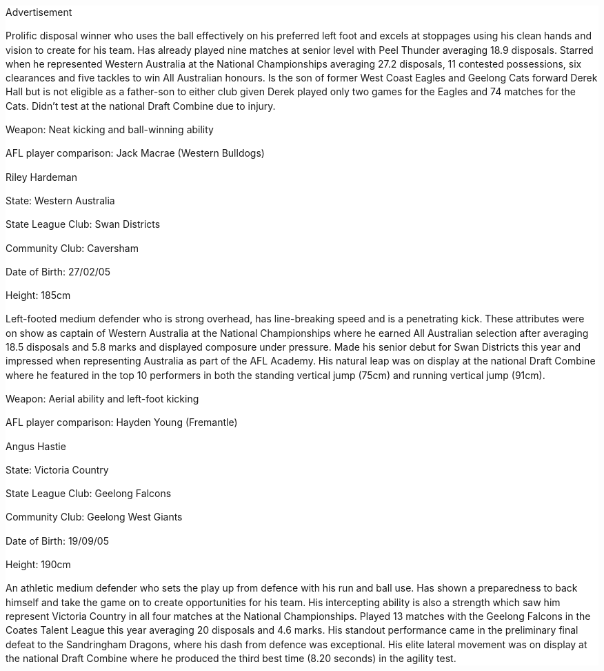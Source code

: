 Advertisement

Prolific disposal winner who uses the ball effectively on his preferred left foot and excels at stoppages using his clean hands and vision to create for his team. Has already played nine matches at senior level with Peel Thunder averaging 18.9 disposals. Starred when he represented Western Australia at the National Championships averaging 27.2 disposals, 11 contested possessions, six clearances and five tackles to win All Australian honours. Is the son of former West Coast Eagles and Geelong Cats forward Derek Hall but is not eligible as a father-son to either club given Derek played only two games for the Eagles and 74 matches for the Cats. Didn’t test at the national Draft Combine due to injury.

Weapon: Neat kicking and ball-winning ability

AFL player comparison: Jack Macrae (Western Bulldogs)

Riley Hardeman

State: Western Australia

State League Club: Swan Districts

Community Club: Caversham

Date of Birth: 27/02/05

Height: 185cm

Left-footed medium defender who is strong overhead, has line-breaking speed and is a penetrating kick. These attributes were on show as captain of Western Australia at the National Championships where he earned All Australian selection after averaging 18.5 disposals and 5.8 marks and displayed composure under pressure. Made his senior debut for Swan Districts this year and impressed when representing Australia as part of the AFL Academy. His natural leap was on display at the national Draft Combine where he featured in the top 10 performers in both the standing vertical jump (75cm) and running vertical jump (91cm).

Weapon: Aerial ability and left-foot kicking

AFL player comparison: Hayden Young (Fremantle)

Angus Hastie

State: Victoria Country

State League Club: Geelong Falcons

Community Club: Geelong West Giants

Date of Birth: 19/09/05

Height: 190cm

An athletic medium defender who sets the play up from defence with his run and ball use. Has shown a preparedness to back himself and take the game on to create opportunities for his team. His intercepting ability is also a strength which saw him represent Victoria Country in all four matches at the National Championships. Played 13 matches with the Geelong Falcons in the Coates Talent League this year averaging 20 disposals and 4.6 marks. His standout performance came in the preliminary final defeat to the Sandringham Dragons, where his dash from defence was exceptional. His elite lateral movement was on display at the national Draft Combine where he produced the third best time (8.20 seconds) in the agility test.
